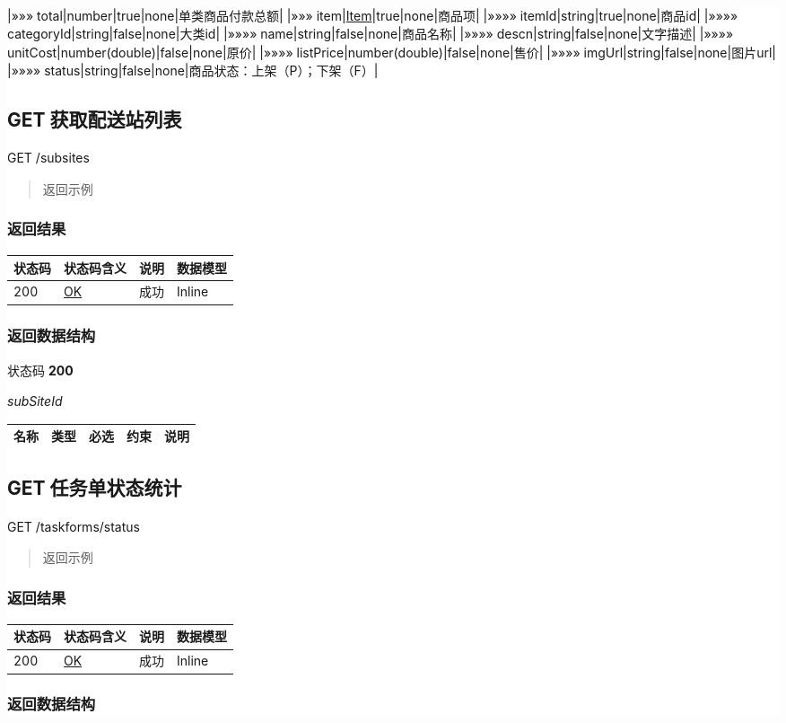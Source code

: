 |»»» total|number|true|none|单类商品付款总额|
|»»» item|[Item](#schemaitem)|true|none|商品项|
|»»»» itemId|string|true|none|商品id|
|»»»» categoryId|string|false|none|大类id|
|»»»» name|string|false|none|商品名称|
|»»»» descn|string|false|none|文字描述|
|»»»» unitCost|number(double)|false|none|原价|
|»»»» listPrice|number(double)|false|none|售价|
|»»»» imgUrl|string|false|none|图片url|
|»»»» status|string|false|none|商品状态：上架（P）；下架（F）|

## GET 获取配送站列表

GET /subsites

> 返回示例

### 返回结果

|状态码|状态码含义|说明|数据模型|
|---|---|---|---|
|200|[OK](https://tools.ietf.org/html/rfc7231#section-6.3.1)|成功|Inline|

### 返回数据结构

状态码 **200**

*subSiteId*

|名称|类型|必选|约束|说明|
|---|---|---|---|---|

## GET 任务单状态统计

GET /taskforms/status

> 返回示例

### 返回结果

|状态码|状态码含义|说明|数据模型|
|---|---|---|---|
|200|[OK](https://tools.ietf.org/html/rfc7231#section-6.3.1)|成功|Inline|

### 返回数据结构
